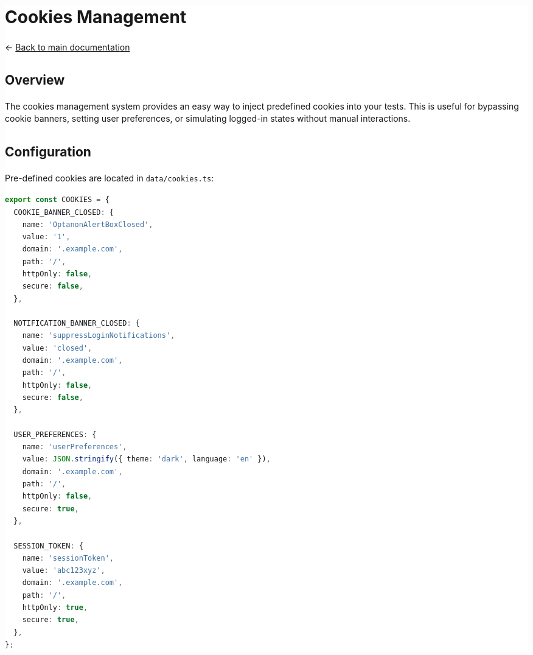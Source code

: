 # Cookies Management

← [Back to main documentation](../README.md)

## Overview

The cookies management system provides an easy way to inject predefined cookies into your tests. This is useful for bypassing cookie banners, setting user preferences, or simulating logged-in states without manual interactions.

## Configuration

Pre-defined cookies are located in `data/cookies.ts`:

```typescript
export const COOKIES = {
  COOKIE_BANNER_CLOSED: {
    name: 'OptanonAlertBoxClosed',
    value: '1',
    domain: '.example.com',
    path: '/',
    httpOnly: false,
    secure: false,
  },
  
  NOTIFICATION_BANNER_CLOSED: {
    name: 'suppressLoginNotifications',
    value: 'closed',
    domain: '.example.com',
    path: '/',
    httpOnly: false,
    secure: false,
  },
  
  USER_PREFERENCES: {
    name: 'userPreferences',
    value: JSON.stringify({ theme: 'dark', language: 'en' }),
    domain: '.example.com',
    path: '/',
    httpOnly: false,
    secure: true,
  },
  
  SESSION_TOKEN: {
    name: 'sessionToken',
    value: 'abc123xyz',
    domain: '.example.com',
    path: '/',
    httpOnly: true,
    secure: true,
  },
};
```

